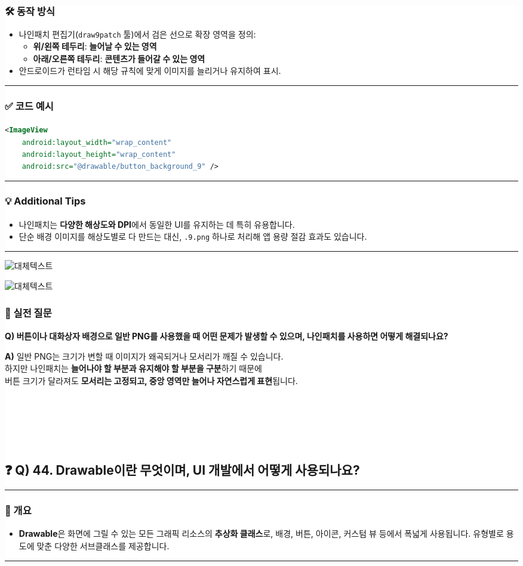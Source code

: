 
### 🛠️ 동작 방식
- 나인패치 편집기(`draw9patch` 툴)에서 검은 선으로 확장 영역을 정의:
  - **위/왼쪽 테두리**: **늘어날 수 있는 영역**  
  - **아래/오른쪽 테두리**: **콘텐츠가 들어갈 수 있는 영역**
- 안드로이드가 런타임 시 해당 규칙에 맞게 이미지를 늘리거나 유지하여 표시.

---

### ✅ 코드 예시
```xml
<ImageView
    android:layout_width="wrap_content"
    android:layout_height="wrap_content"
    android:src="@drawable/button_background_9" />
```

---

### 💡 Additional Tips
- 나인패치는 **다양한 해상도와 DPI**에서 동일한 UI를 유지하는 데 특히 유용합니다.  
- 단순 배경 이미지를 해상도별로 다 만드는 대신, `.9.png` 하나로 처리해 앱 용량 절감 효과도 있습니다.

---

![대체텍스트](ninepatch1.png)

![대체텍스트](ninepatch2.png)


### 💬 실전 질문
**Q) 버튼이나 대화상자 배경으로 일반 PNG를 사용했을 때 어떤 문제가 발생할 수 있으며, 나인패치를 사용하면 어떻게 해결되나요?**

**A)**
일반 PNG는 크기가 변할 때 이미지가 왜곡되거나 모서리가 깨질 수 있습니다.  
하지만 나인패치는 **늘어나야 할 부분과 유지해야 할 부분을 구분**하기 때문에  
버튼 크기가 달라져도 **모서리는 고정되고, 중앙 영역만 늘어나 자연스럽게 표현**됩니다.

<br />
<br />
<br />
<br />

## ❓ Q) 44. Drawable이란 무엇이며, UI 개발에서 어떻게 사용되나요?

---

### 📌 개요
- **Drawable**은 화면에 그릴 수 있는 모든 그래픽 리소스의 **추상화 클래스**로, 배경, 버튼, 아이콘, 커스텀 뷰 등에서 폭넓게 사용됩니다. 유형별로 용도에 맞춘 다양한 서브클래스를 제공합니다. 

---
